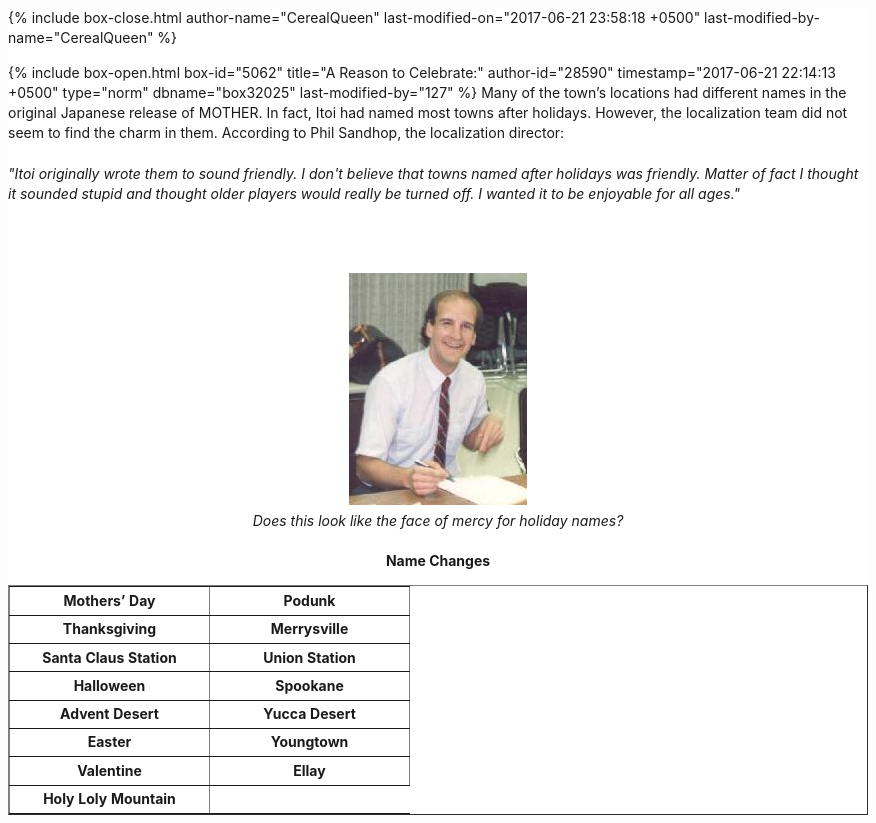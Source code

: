
{% include box-close.html author-name="CerealQueen" last-modified-on="2017-06-21 23:58:18 +0500" last-modified-by-name="CerealQueen" %}

{% include box-open.html box-id="5062" title="A Reason to Celebrate:" author-id="28590" timestamp="2017-06-21 22:14:13 +0500" type="norm" dbname="box32025" last-modified-by="127" %}
Many of the town’s locations had different names in the original Japanese release of MOTHER. In fact, Itoi had named most towns after holidays. However, the localization team did not seem to find the charm in them. According to Phil Sandhop, the localization director:
 <br /><br />
	<i>"Itoi originally wrote them to sound friendly. I don't believe that towns named after holidays was friendly. Matter of fact I thought it sounded stupid and thought older players would really be turned off. I wanted it to be enjoyable for all ages."</i>
	
<br /><br />
<center><img src="Phil.png" />
<br />
<i>Does this look like the face of mercy for holiday names?</i>
<br /><br />
<b>Name Changes</b>
<table class="fixed" border="1">
    <col width="200px" />
    <col width="200px" />
  <tr>
    <th>Mothers’ Day</th>
    <th>Podunk</th>
  </tr>
  <tr>
    <th>Thanksgiving</th>
    <th>Merrysville</th>
  </tr>
  <tr>
    <th>Santa Claus Station</th>
    <th>Union Station</th>
  </tr>
  <tr>
    <th>Halloween</th>
    <th>Spookane</th>
  </tr>
  <tr>
    <th>Advent Desert</th>
    <th>Yucca Desert</th>
  </tr>
  <tr>
    <th>Easter</th>
    <th>Youngtown</th>
  </tr>
  <tr>
    <th>Valentine</th>
    <th>Ellay</th>
  </tr>
  <tr>
    <th>Holy Loly Mountain</th>